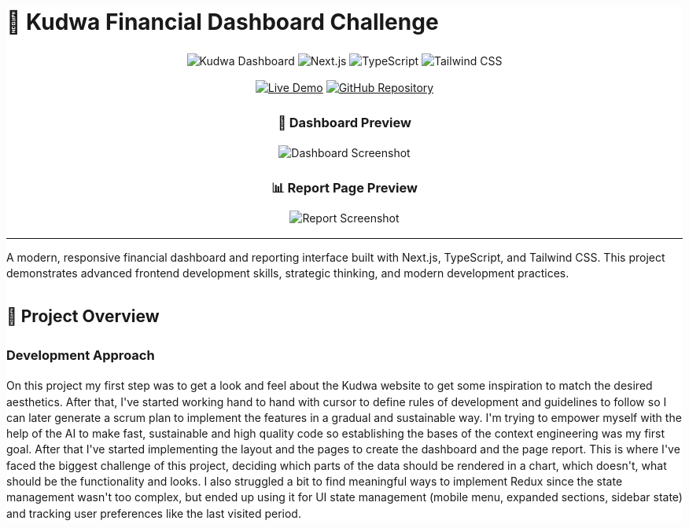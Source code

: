 # 🏦 Kudwa Financial Dashboard Challenge

<div align="center">

![Kudwa Dashboard](https://img.shields.io/badge/Kudwa-Dashboard%20Challenge-blue?style=for-the-badge&logo=react)
![Next.js](https://img.shields.io/badge/Next.js-15-black?style=for-the-badge&logo=next.js)
![TypeScript](https://img.shields.io/badge/TypeScript-5.0-blue?style=for-the-badge&logo=typescript)
![Tailwind CSS](https://img.shields.io/badge/Tailwind_CSS-3.0-38B2AC?style=for-the-badge&logo=tailwind-css)

[![Live Demo](https://img.shields.io/badge/Live%20Demo-Vercel-green?style=for-the-badge&logo=vercel)](https://kudwa-challenge.vercel.app)
[![GitHub Repository](https://img.shields.io/badge/GitHub-Repository-black?style=for-the-badge&logo=github)](https://github.com/marcosvignoli/kudwa-challenge)

</div>

<div align="center">

### 📱 **Dashboard Preview**
![Dashboard Screenshot](https://via.placeholder.com/800x400/1F2937/FFFFFF?text=Dashboard+Screenshot)

### 📊 **Report Page Preview**  
![Report Screenshot](https://via.placeholder.com/800x400/1F2937/FFFFFF?text=Report+Page+Screenshot)

</div>

---

A modern, responsive financial dashboard and reporting interface built with Next.js, TypeScript, and Tailwind CSS. This project demonstrates advanced frontend development skills, strategic thinking, and modern development practices.

## 🎯 Project Overview

### **Development Approach**

On this project my first step was to get a look and feel about the Kudwa website to get some inspiration to match the desired aesthetics.
After that, I've started working hand to hand with cursor to define rules of development and guidelines to follow so I can later generate a scrum plan to implement the features in a gradual and sustainable way.
I'm trying to empower myself with the help of the AI to make fast, sustainable and high quality code so establishing the bases of the context engineering was my first goal.
After that I've started implementing the layout and the pages to create the dashboard and the page report.
This is where I've faced the biggest challenge of this project, deciding which parts of the data should be rendered in a chart, which doesn't, what should be the functionality and looks. 
I also struggled a bit to find meaningful ways to implement Redux since the state management wasn't too complex, but ended up using it for UI state management (mobile menu, expanded sections, sidebar state) and tracking user preferences like the last visited period.
